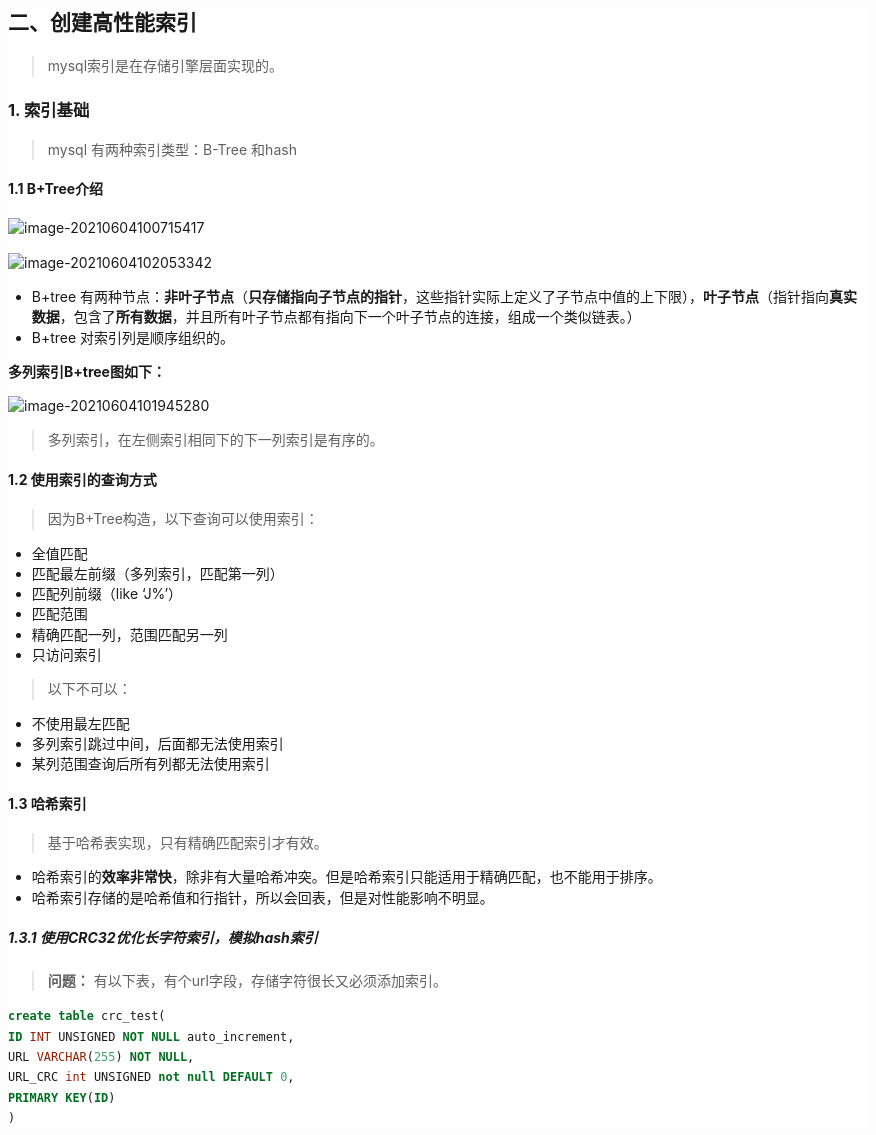 



## 二、创建高性能索引

> mysql索引是在存储引擎层面实现的。

### 1. 索引基础

> mysql 有两种索引类型：B-Tree 和hash

#### 1.1 B+Tree介绍

![image-20210604100715417](https://github.com/FineTry/Picture/raw/DEV-1.0/knowledge/数据库-mysql-高性能mysql-03数据库优化01-B+tree.png)

![image-20210604102053342](https://github.com/FineTry/Picture/raw/DEV-1.0/knowledge/数据库-mysql-高性能mysql-03数据库优化01-B+tree02.png)

* B+tree 有两种节点：**非叶子节点**（**只存储指向子节点的指针**，这些指针实际上定义了子节点中值的上下限），**叶子节点**（指针指向**真实数据**，包含了**所有数据**，并且所有叶子节点都有指向下一个叶子节点的连接，组成一个类似链表。）
* B+tree 对索引列是顺序组织的。

**多列索引B+tree图如下：**

![image-20210604101945280](https://github.com/FineTry/Picture/raw/DEV-1.0/knowledge/数据库-mysql-高性能mysql-03数据库优化01-多列索引B+tree.png)

> 多列索引，在左侧索引相同下的下一列索引是有序的。

#### 1.2 使用索引的查询方式

> 因为B+Tree构造，以下查询可以使用索引：

* 全值匹配
* 匹配最左前缀（多列索引，匹配第一列）
* 匹配列前缀（like ‘J%’）
* 匹配范围
* 精确匹配一列，范围匹配另一列
* 只访问索引

> 以下不可以：

* 不使用最左匹配
* 多列索引跳过中间，后面都无法使用索引
* 某列范围查询后所有列都无法使用索引

#### 1.3 哈希索引

> 基于哈希表实现，只有精确匹配索引才有效。

* 哈希索引的**效率非常快**，除非有大量哈希冲突。但是哈希索引只能适用于精确匹配，也不能用于排序。
* 哈希索引存储的是哈希值和行指针，所以会回表，但是对性能影响不明显。

##### 1.3.1 使用CRC32优化长字符索引，模拟hash索引

> **问题：** 有以下表，有个url字段，存储字符很长又必须添加索引。

```sql
create table crc_test(
ID INT UNSIGNED NOT NULL auto_increment,
URL VARCHAR(255) NOT NULL,
URL_CRC int UNSIGNED not null DEFAULT 0,
PRIMARY KEY(ID)
)
```
